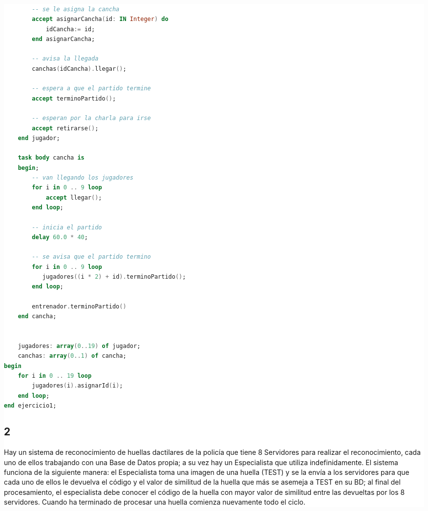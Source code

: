 ```ada
        -- se le asigna la cancha
        accept asignarCancha(id: IN Integer) do
            idCancha:= id;
        end asignarCancha;
    
        -- avisa la llegada
        canchas(idCancha).llegar();
        
        -- espera a que el partido termine
        accept terminoPartido();

        -- esperan por la charla para irse
        accept retirarse();
    end jugador;

    task body cancha is 
    begin;
        -- van llegando los jugadores
        for i in 0 .. 9 loop
            accept llegar(); 
        end loop;

        -- inicia el partido
        delay 60.0 * 40;

        -- se avisa que el partido termino
        for i in 0 .. 9 loop
           jugadores((i * 2) + id).terminoPartido(); 
        end loop;
        
        entrenador.terminoPartido()
    end cancha;


    jugadores: array(0..19) of jugador;
    canchas: array(0..1) of cancha;
begin
    for i in 0 .. 19 loop
        jugadores(i).asignarId(i);
    end loop;
end ejercicio1;
```


## 2
Hay un sistema de reconocimiento de huellas dactilares de la policía que tiene 8 Servidores
para realizar el reconocimiento, cada uno de ellos trabajando con una Base de Datos propia;
a su vez hay un Especialista que utiliza indefinidamente. El sistema funciona de la siguiente
manera: el Especialista toma una imagen de una huella (TEST) y se la envía a los servidores
para que cada uno de ellos le devuelva el código y el valor de similitud de la huella que más
se asemeja a TEST en su BD; al final del procesamiento, el especialista debe conocer el
código de la huella con mayor valor de similitud entre las devueltas por los 8 servidores.
Cuando ha terminado de procesar una huella comienza nuevamente todo el ciclo. 
